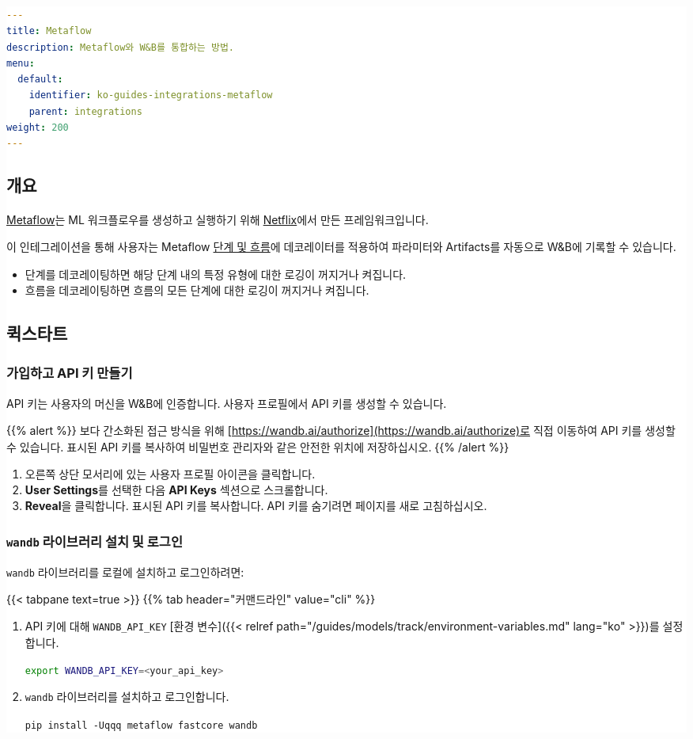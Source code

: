 ```yaml
---
title: Metaflow
description: Metaflow와 W&B를 통합하는 방법.
menu:
  default:
    identifier: ko-guides-integrations-metaflow
    parent: integrations
weight: 200
---
```


## 개요

[Metaflow](https://docs.metaflow.org)는 ML 워크플로우를 생성하고 실행하기 위해 [Netflix](https://netflixtechblog.com)에서 만든 프레임워크입니다.

이 인테그레이션을 통해 사용자는 Metaflow [단계 및 흐름](https://docs.metaflow.org/metaflow/basics)에 데코레이터를 적용하여 파라미터와 Artifacts를 자동으로 W&B에 기록할 수 있습니다.

* 단계를 데코레이팅하면 해당 단계 내의 특정 유형에 대한 로깅이 꺼지거나 켜집니다.
* 흐름을 데코레이팅하면 흐름의 모든 단계에 대한 로깅이 꺼지거나 켜집니다.

## 퀵스타트

### 가입하고 API 키 만들기

API 키는 사용자의 머신을 W&B에 인증합니다. 사용자 프로필에서 API 키를 생성할 수 있습니다.

{{% alert %}}
보다 간소화된 접근 방식을 위해 [https://wandb.ai/authorize](https://wandb.ai/authorize)로 직접 이동하여 API 키를 생성할 수 있습니다. 표시된 API 키를 복사하여 비밀번호 관리자와 같은 안전한 위치에 저장하십시오.
{{% /alert %}}

1. 오른쪽 상단 모서리에 있는 사용자 프로필 아이콘을 클릭합니다.
2. **User Settings**를 선택한 다음 **API Keys** 섹션으로 스크롤합니다.
3. **Reveal**을 클릭합니다. 표시된 API 키를 복사합니다. API 키를 숨기려면 페이지를 새로 고침하십시오.

### `wandb` 라이브러리 설치 및 로그인

`wandb` 라이브러리를 로컬에 설치하고 로그인하려면:

{{< tabpane text=true >}}
{{% tab header="커맨드라인" value="cli" %}}

1. API 키에 대해 `WANDB_API_KEY` [환경 변수]({{< relref path="/guides/models/track/environment-variables.md" lang="ko" >}})를 설정합니다.

    ```bash
    export WANDB_API_KEY=<your_api_key>
    ```

2. `wandb` 라이브러리를 설치하고 로그인합니다.

    ```shell
    pip install -Uqqq metaflow fastcore wandb
